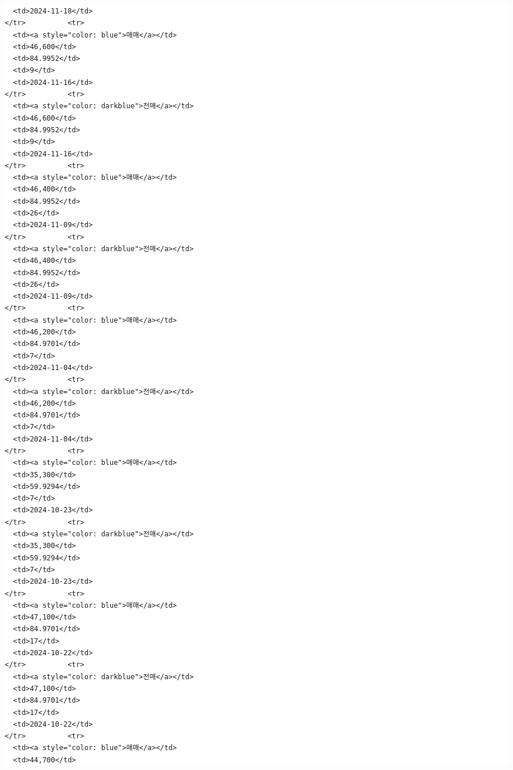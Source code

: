       <td>2024-11-18</td>
    </tr>          <tr>
      <td><a style="color: blue">매매</a></td>
      <td>46,600</td>
      <td>84.9952</td>
      <td>9</td>
      <td>2024-11-16</td>
    </tr>          <tr>
      <td><a style="color: darkblue">전매</a></td>
      <td>46,600</td>
      <td>84.9952</td>
      <td>9</td>
      <td>2024-11-16</td>
    </tr>          <tr>
      <td><a style="color: blue">매매</a></td>
      <td>46,400</td>
      <td>84.9952</td>
      <td>26</td>
      <td>2024-11-09</td>
    </tr>          <tr>
      <td><a style="color: darkblue">전매</a></td>
      <td>46,400</td>
      <td>84.9952</td>
      <td>26</td>
      <td>2024-11-09</td>
    </tr>          <tr>
      <td><a style="color: blue">매매</a></td>
      <td>46,200</td>
      <td>84.9701</td>
      <td>7</td>
      <td>2024-11-04</td>
    </tr>          <tr>
      <td><a style="color: darkblue">전매</a></td>
      <td>46,200</td>
      <td>84.9701</td>
      <td>7</td>
      <td>2024-11-04</td>
    </tr>          <tr>
      <td><a style="color: blue">매매</a></td>
      <td>35,300</td>
      <td>59.9294</td>
      <td>7</td>
      <td>2024-10-23</td>
    </tr>          <tr>
      <td><a style="color: darkblue">전매</a></td>
      <td>35,300</td>
      <td>59.9294</td>
      <td>7</td>
      <td>2024-10-23</td>
    </tr>          <tr>
      <td><a style="color: blue">매매</a></td>
      <td>47,100</td>
      <td>84.9701</td>
      <td>17</td>
      <td>2024-10-22</td>
    </tr>          <tr>
      <td><a style="color: darkblue">전매</a></td>
      <td>47,100</td>
      <td>84.9701</td>
      <td>17</td>
      <td>2024-10-22</td>
    </tr>          <tr>
      <td><a style="color: blue">매매</a></td>
      <td>44,700</td>